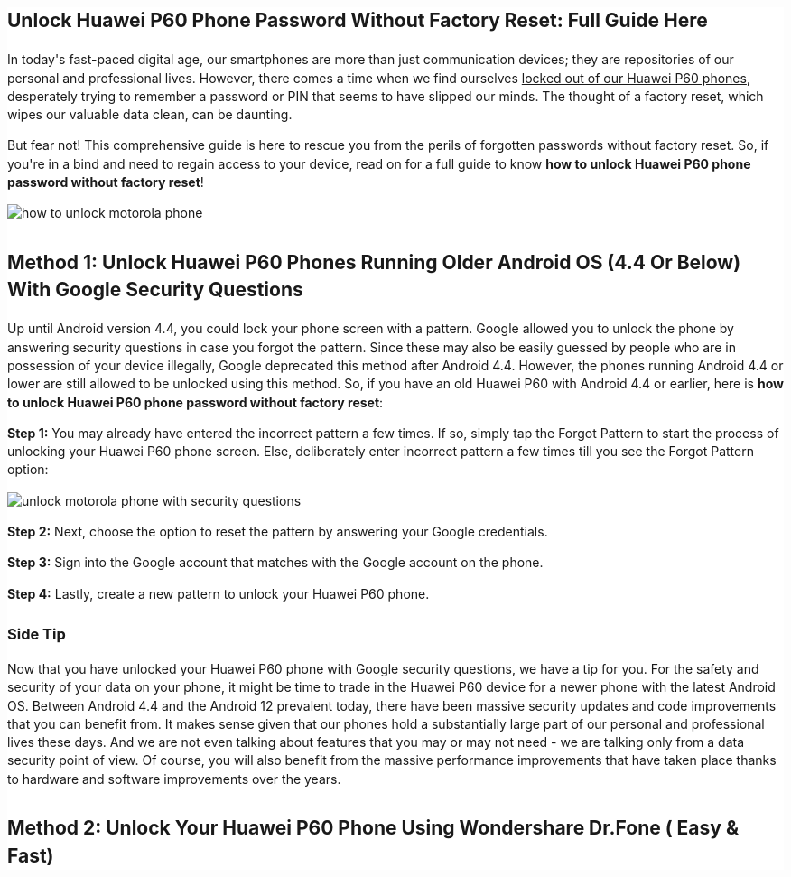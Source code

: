 

## Unlock Huawei P60  Phone Password Without Factory Reset: Full Guide Here

In today's fast-paced digital age, our smartphones are more than just communication devices; they are repositories of our personal and professional lives. However, there comes a time when we find ourselves [locked out of our Huawei P60  phones](https://drfone.wondershare.com/unlock/how-to-reset-a-motorola-phone-that-is-locked.html), desperately trying to remember a password or PIN that seems to have slipped our minds. The thought of a factory reset, which wipes our valuable data clean, can be daunting.

But fear not! This comprehensive guide is here to rescue you from the perils of forgotten passwords without factory reset. So, if you're in a bind and need to regain access to your device, read on for a full guide to know **how to unlock Huawei P60  phone password without factory reset**!

![how to unlock motorola phone](https://images.wondershare.com/drfone/article/2022/09/full-guide-to-unlock-motorola-phones-1.jpg)

## Method 1: Unlock Huawei P60  Phones Running Older Android OS (4.4 Or Below) With Google Security Questions

Up until Android version 4.4, you could lock your phone screen with a pattern. Google allowed you to unlock the phone by answering security questions in case you forgot the pattern. Since these may also be easily guessed by people who are in possession of your device illegally, Google deprecated this method after Android 4.4. However, the phones running Android 4.4 or lower are still allowed to be unlocked using this method. So, if you have an old Huawei P60  with Android 4.4 or earlier, here is **how to unlock Huawei P60  phone password without factory reset**:

**Step 1:** You may already have entered the incorrect pattern a few times. If so, simply tap the Forgot Pattern to start the process of unlocking your Huawei P60  phone screen. Else, deliberately enter incorrect pattern a few times till you see the Forgot Pattern option:

![unlock motorola phone with security questions](https://images.wondershare.com/drfone/article/2022/09/full-guide-to-unlock-motorola-phones-2.jpg)

**Step 2:** Next, choose the option to reset the pattern by answering your Google credentials.

**Step 3:** Sign into the Google account that matches with the Google account on the phone.

**Step 4:** Lastly, create a new pattern to unlock your Huawei P60  phone.

### Side Tip

Now that you have unlocked your Huawei P60  phone with Google security questions, we have a tip for you. For the safety and security of your data on your phone, it might be time to trade in the Huawei P60 device for a newer phone with the latest Android OS. Between Android 4.4 and the Android 12 prevalent today, there have been massive security updates and code improvements that you can benefit from. It makes sense given that our phones hold a substantially large part of our personal and professional lives these days. And we are not even talking about features that you may or may not need - we are talking only from a data security point of view. Of course, you will also benefit from the massive performance improvements that have taken place thanks to hardware and software improvements over the years.

## Method 2: Unlock Your Huawei P60  Phone Using Wondershare Dr.Fone ( Easy & Fast)
